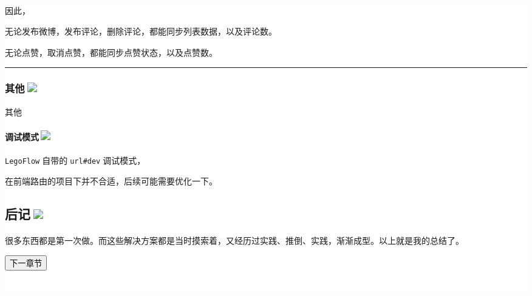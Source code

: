 因此，

无论发布微博，发布评论，删除评论，都能同步列表数据，以及评论数。

无论点赞，取消点赞，都能同步点赞状态，以及点赞数。

---

### 其他 ![](https://img.shields.io/badge/≡-chapter-blue.svg?longCache=true)

其他










#### 调试模式 ![](https://img.shields.io/badge/mode-debug-yellowgreen.svg?longCache=true)

`LegoFlow` 自带的 `url#dev` 调试模式，

在前端路由的项目下并不合适，后续可能需要优化一下。

## 后记 ![](https://img.shields.io/badge/≡-afterword-blue.svg?longCache=true)

很多东西都是第一次做。而这些解决方案都是当时摸索着，又经历过实践、推倒、实践，渐渐成型。以上就是我的总结了。

<button>下一章节</button>

<br>